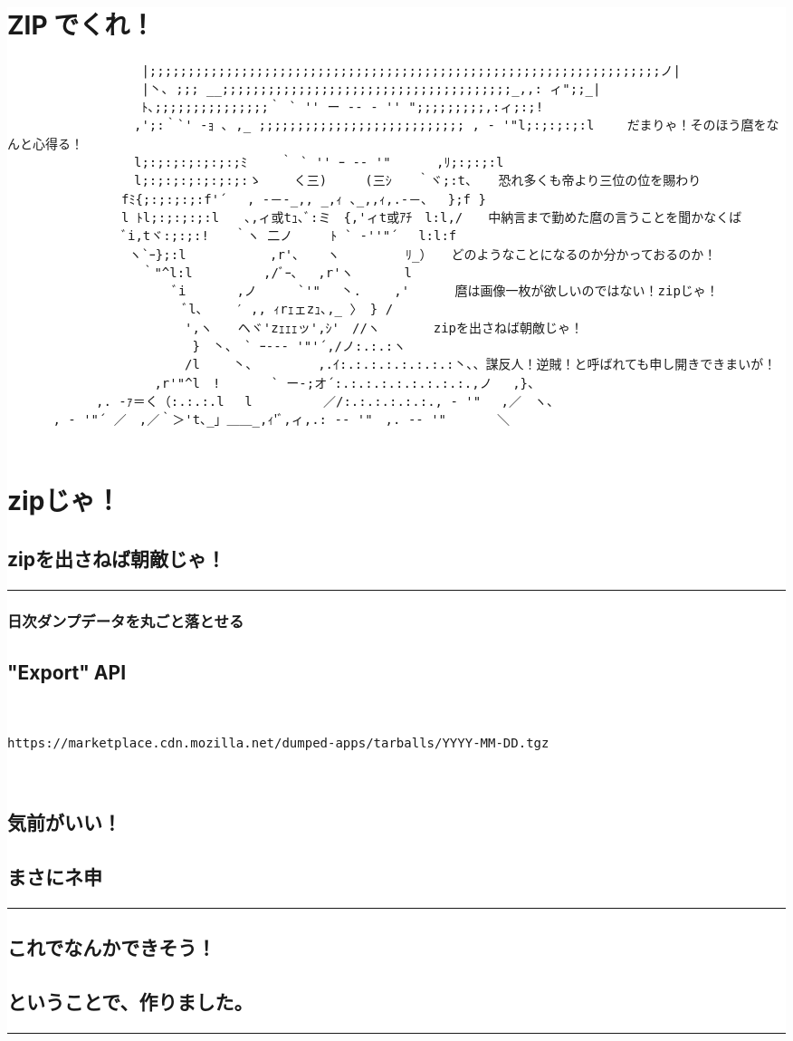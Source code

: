 # ZIP でくれ！
<pre class="maro">
　　　　　　　　　　 |;;;;;;;;;;;;;;;;;;;;;;;;;;;;;;;;;;;;;;;;;;;;;;;;;;;;;;;;;;;;;;;;;;;ノ| 
　　　　　　　　　　 |丶､ ;;; __;;;;;;;;;;;;;;;;;;;;;;;;;;;;;;;;;;;;;;_,,: ィ";;_| 
　　　　　　　　　　 ﾄ､;;;;;;;;;;;;;;;｀ ` '' ー -- ‐ '' ";;;;;;;;;,:ィ;:;! 
　　　　　　　　　　,';:｀`' ‐ｮ ､ ,_ ;;;;;;;;;;;;;;;;;;;;;;;;;;; , - '"l;:;:;:;:l 　　だまりゃ！そのほう麿をなんと心得る！
　　　　　　　　　　l;:;:;:;:;:;:;ﾐ　　 ｀ ` '' ｰ -‐ '"　　　 ,ﾘ;:;:;:l 
　　　　　　　　　　l;:;:;:;:;:;:;:ゝ　　 く三)　　　(三ｼ　　｀ヾ;:t、 　恐れ多くも帝より三位の位を賜わり 
　　　　　　　　　fﾐ{;:;:;:;:f'´　 , -－-_,, _,ｨ ､_,,ｨ,.-－､　 };f } 
　　　　　　　　　l ﾄl;:;:;:;:l　　､,ィ或tｭ､ﾞ:ミ　{,'ィt或ｱﾁ　l:l,/　　中納言まで勤めた麿の言うことを聞かなくば 
　　　　　　　　　ﾞi,tヾ:;:;:!　　｀ヽ 二ノ　　　ﾄ ` ‐''"´　 l:l:f 
　　　　　　　　　 ヽ`ｰ};:l　　　　　　 ,r'､ 　 ヽ 　 　　　ﾘ_）　　どのようなことになるのか分かっておるのか！ 
　　　　　　　　　　 ｀"^l:l　　　　　 ,/ﾞｰ､　 ,r'ヽ　　　　l 
　　　　　　　　　　　　　ﾞi　　　　,ノ　 　 `'"　 丶.　　 ,'　　　 麿は画像一枚が欲しいのではない！zipじゃ！
　　　　　　　　　 　 　 　ﾞl､　　 ′ ,, ｨrｪェzｭ､,_ 〉 } / 
　　　　　　　　　　　　　　',ヽ　　ヘヾ'zｪｪｪッ',ｼ'　//ヽ 　　　 zipを出さねば朝敵じゃ！
　　　　　　　　　　　　　　 }　丶、　` ｰ--‐ '"'´,/ノ:.:.:ヽ 
　　　　　　　　　　　　　　/l　　 丶、　　　 　 ,.ｲ:.:.:.:.:.:.:.:丶､、謀反人！逆賊！と呼ばれても申し開きできまいが！ 
　　　　　　　　　　　 ,r'"^l　!　　　　` ー‐;オ´:.:.:.:.:.:.:.:.:.,ノ　 ,}、 
　　　　　　　,. -ｧ＝く（:.:.:.l　 l　　　　　 ／/:.:.:.:.:.:., - '"　 ,／　ヽ、 
　　　 , - '"´ ／　,／｀＞'t､_」＿＿_,ｨ'ﾞ,ィ,.: -‐ '"　,. -‐ '"　　　　＼ 

</pre>

# <div class="zip">zipじゃ！</div>
## <div class="zip">zipを出さねば朝敵じゃ！</div>

---
### 日次ダンプデータを丸ごと落とせる
## <div class="strong">"Export" API</div>
<br>
<pre class="api-query-container export">https://marketplace.cdn.mozilla.net/dumped-apps/tarballs/YYYY-MM-DD.tgz</pre>

<br>
<div class="fragment strong">
<h2>気前がいい！</h2>
<h2>まさにネ申</h2>
</div>

---
## これでなんかできそう！
## <div class="fragment">ということで、作りました。</div>

---
